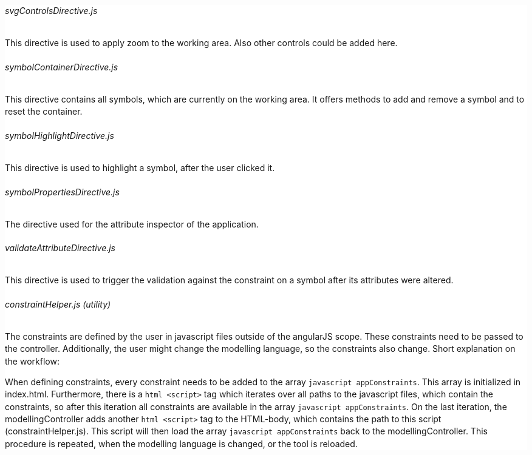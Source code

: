###### svgControlsDirective.js

This directive is used to apply zoom to the working area. Also other controls could be added here.

###### symbolContainerDirective.js

This directive contains all symbols, which are currently on the working area. It offers methods to add and remove a
symbol and to reset the container.

###### symbolHighlightDirective.js

This directive is used to highlight a symbol, after the user clicked it.

###### symbolPropertiesDirective.js

The directive used for the attribute inspector of the application.

###### validateAttributeDirective.js

This directive is used to trigger the validation against the constraint on a symbol after its attributes were altered.

###### constraintHelper.js (utility)

The constraints are defined by the user in javascript files outside of the angularJS scope. These constraints need to
be passed to the controller. Additionally, the user might change the modelling language, so the constraints also change.
Short explanation on the workflow:

When defining constraints, every constraint needs to be added to the array ```javascript appConstraints```. This array
is initialized in index.html. Furthermore, there is a ```html <script>``` tag which iterates over all paths to 
the javascript files, which contain the constraints, so after this iteration all constraints are available in the array
```javascript appConstraints```. On the last iteration, the modellingController adds another ```html <script>``` tag to
the HTML-body, which contains the path to this script (constraintHelper.js). This script will then load the array
```javascript appConstraints``` back to the modellingController. This procedure is repeated, when the modelling language
is changed, or the tool is reloaded.